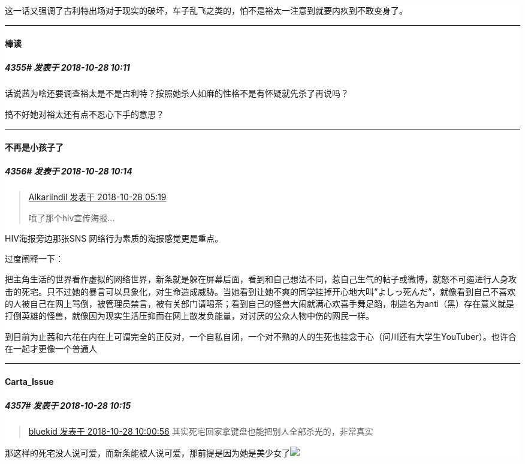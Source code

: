 


这一话又强调了古利特出场对于现实的破坏，车子乱飞之类的，怕不是裕太一注意到就要内疚到不敢变身了。







-----

####  棒读  
##### 4355#       发表于 2018-10-28 10:11




话说茜为啥还要调查裕太是不是古利特？按照她杀人如麻的性格不是有怀疑就先杀了再说吗？

搞不好她对裕太还有点不忍心下手的意思？







-----

####  不再是小孩子了  
##### 4356#       发表于 2018-10-28 10:14



<blockquote><a href="httphttps://bbs.saraba1st.com/2b/forum.php?mod=redirect&amp;goto=findpost&amp;pid=41404642&amp;ptid=1527697" target="_blank">Alkarlindil 发表于 2018-10-28 05:19</a>

喷了那个hiv宣传海报...</blockquote>
HIV海报旁边那张SNS 网络行为素质的海报感觉更是重点。

过度阐释一下：

把主角生活的世界看作虚拟的网络世界，新条就是躲在屏幕后面，看到和自己想法不同，惹自己生气的帖子或微博，就怒不可遏进行人身攻击的死宅。只不过她的暴言可以具象化，对生命造成威胁。当她看到让她不爽的同学挂掉开心地大叫“よしっ死んだ”，就像看到自己不喜欢的人被自己在网上骂倒，被管理员禁言，被有关部门请喝茶；看到自己的怪兽大闹就满心欢喜手舞足蹈，制造名为anti（黑）存在意义就是打倒英雄的怪兽，就像因为现实生活压抑而在网上㪚发负能量，对讨厌的公众人物中伤的网民一样。

到目前为止茜和六花在内在上可谓完全的正反对，一个自私自闭，一个对不熟的人的生死也挂念于心（问川还有大学生YouTuber）。也许合在一起才更像一个普通人







-----

####  Carta_Issue  
##### 4357#       发表于 2018-10-28 10:15



<blockquote><a href="httphttps://bbs.saraba1st.com/2b/forum.php?mod=redirect&amp;goto=findpost&amp;pid=41405595&amp;ptid=1527697" target="_blank">bluekid 发表于 2018-10-28 10:00:56</a>
其实死宅回家拿键盘也能把别人全部杀光的，非常真实</blockquote>那这样的死宅没人说可爱，而新条能被人说可爱，那前提是因为她是美少女了<img src="https://static.saraba1st.com/image/smiley/face2017/028.png" referrerpolicy="no-referrer">
